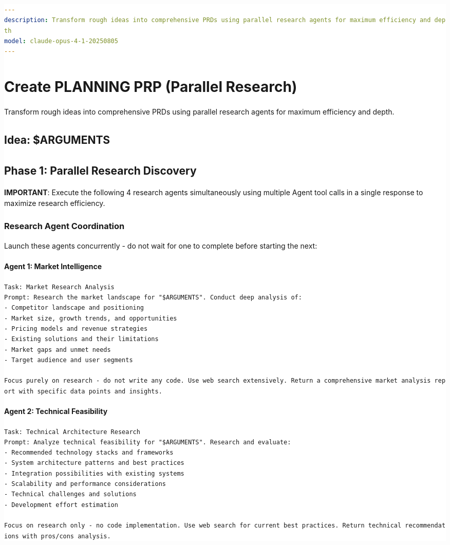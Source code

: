 ```yaml
---
description: Transform rough ideas into comprehensive PRDs using parallel research agents for maximum efficiency and depth
model: claude-opus-4-1-20250805
---
```


# Create PLANNING PRP (Parallel Research)

Transform rough ideas into comprehensive PRDs using parallel research agents for maximum efficiency and depth.

## Idea: $ARGUMENTS

## Phase 1: Parallel Research Discovery

**IMPORTANT**: Execute the following 4 research agents simultaneously using multiple Agent tool calls in a single response to maximize research efficiency.

### Research Agent Coordination

Launch these agents concurrently - do not wait for one to complete before starting the next:

#### Agent 1: Market Intelligence

```
Task: Market Research Analysis
Prompt: Research the market landscape for "$ARGUMENTS". Conduct deep analysis of:
- Competitor landscape and positioning
- Market size, growth trends, and opportunities
- Pricing models and revenue strategies
- Existing solutions and their limitations
- Market gaps and unmet needs
- Target audience and user segments

Focus purely on research - do not write any code. Use web search extensively. Return a comprehensive market analysis report with specific data points and insights.
```

#### Agent 2: Technical Feasibility

```
Task: Technical Architecture Research
Prompt: Analyze technical feasibility for "$ARGUMENTS". Research and evaluate:
- Recommended technology stacks and frameworks
- System architecture patterns and best practices
- Integration possibilities with existing systems
- Scalability and performance considerations
- Technical challenges and solutions
- Development effort estimation

Focus on research only - no code implementation. Use web search for current best practices. Return technical recommendations with pros/cons analysis.
```
